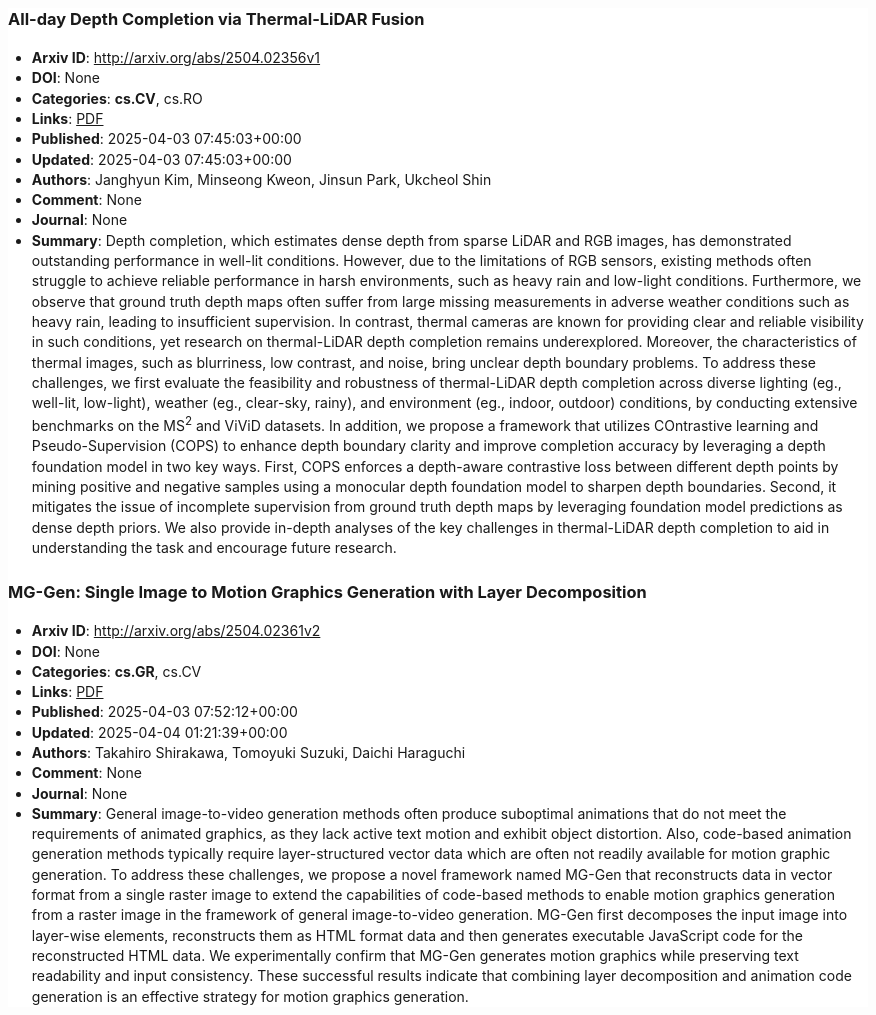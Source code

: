 

### All-day Depth Completion via Thermal-LiDAR Fusion
- **Arxiv ID**: http://arxiv.org/abs/2504.02356v1
- **DOI**: None
- **Categories**: **cs.CV**, cs.RO
- **Links**: [PDF](http://arxiv.org/pdf/2504.02356v1)
- **Published**: 2025-04-03 07:45:03+00:00
- **Updated**: 2025-04-03 07:45:03+00:00
- **Authors**: Janghyun Kim, Minseong Kweon, Jinsun Park, Ukcheol Shin
- **Comment**: None
- **Journal**: None
- **Summary**: Depth completion, which estimates dense depth from sparse LiDAR and RGB images, has demonstrated outstanding performance in well-lit conditions. However, due to the limitations of RGB sensors, existing methods often struggle to achieve reliable performance in harsh environments, such as heavy rain and low-light conditions. Furthermore, we observe that ground truth depth maps often suffer from large missing measurements in adverse weather conditions such as heavy rain, leading to insufficient supervision. In contrast, thermal cameras are known for providing clear and reliable visibility in such conditions, yet research on thermal-LiDAR depth completion remains underexplored. Moreover, the characteristics of thermal images, such as blurriness, low contrast, and noise, bring unclear depth boundary problems. To address these challenges, we first evaluate the feasibility and robustness of thermal-LiDAR depth completion across diverse lighting (eg., well-lit, low-light), weather (eg., clear-sky, rainy), and environment (eg., indoor, outdoor) conditions, by conducting extensive benchmarks on the MS$^2$ and ViViD datasets. In addition, we propose a framework that utilizes COntrastive learning and Pseudo-Supervision (COPS) to enhance depth boundary clarity and improve completion accuracy by leveraging a depth foundation model in two key ways. First, COPS enforces a depth-aware contrastive loss between different depth points by mining positive and negative samples using a monocular depth foundation model to sharpen depth boundaries. Second, it mitigates the issue of incomplete supervision from ground truth depth maps by leveraging foundation model predictions as dense depth priors. We also provide in-depth analyses of the key challenges in thermal-LiDAR depth completion to aid in understanding the task and encourage future research.



### MG-Gen: Single Image to Motion Graphics Generation with Layer Decomposition
- **Arxiv ID**: http://arxiv.org/abs/2504.02361v2
- **DOI**: None
- **Categories**: **cs.GR**, cs.CV
- **Links**: [PDF](http://arxiv.org/pdf/2504.02361v2)
- **Published**: 2025-04-03 07:52:12+00:00
- **Updated**: 2025-04-04 01:21:39+00:00
- **Authors**: Takahiro Shirakawa, Tomoyuki Suzuki, Daichi Haraguchi
- **Comment**: None
- **Journal**: None
- **Summary**: General image-to-video generation methods often produce suboptimal animations that do not meet the requirements of animated graphics, as they lack active text motion and exhibit object distortion. Also, code-based animation generation methods typically require layer-structured vector data which are often not readily available for motion graphic generation. To address these challenges, we propose a novel framework named MG-Gen that reconstructs data in vector format from a single raster image to extend the capabilities of code-based methods to enable motion graphics generation from a raster image in the framework of general image-to-video generation. MG-Gen first decomposes the input image into layer-wise elements, reconstructs them as HTML format data and then generates executable JavaScript code for the reconstructed HTML data. We experimentally confirm that MG-Gen generates motion graphics while preserving text readability and input consistency. These successful results indicate that combining layer decomposition and animation code generation is an effective strategy for motion graphics generation.
